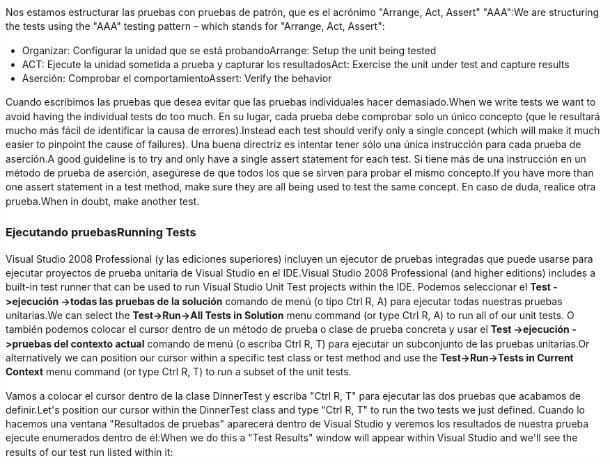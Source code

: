 <span data-ttu-id="8dbc1-147">Nos estamos estructurar las pruebas con pruebas de patrón, que es el acrónimo "Arrange, Act, Assert" "AAA":</span><span class="sxs-lookup"><span data-stu-id="8dbc1-147">We are structuring the tests using the "AAA" testing pattern – which stands for "Arrange, Act, Assert":</span></span>

- <span data-ttu-id="8dbc1-148">Organizar: Configurar la unidad que se está probando</span><span class="sxs-lookup"><span data-stu-id="8dbc1-148">Arrange: Setup the unit being tested</span></span>
- <span data-ttu-id="8dbc1-149">ACT: Ejecute la unidad sometida a prueba y capturar los resultados</span><span class="sxs-lookup"><span data-stu-id="8dbc1-149">Act: Exercise the unit under test and capture results</span></span>
- <span data-ttu-id="8dbc1-150">Aserción: Comprobar el comportamiento</span><span class="sxs-lookup"><span data-stu-id="8dbc1-150">Assert: Verify the behavior</span></span>

<span data-ttu-id="8dbc1-151">Cuando escribimos las pruebas que desea evitar que las pruebas individuales hacer demasiado.</span><span class="sxs-lookup"><span data-stu-id="8dbc1-151">When we write tests we want to avoid having the individual tests do too much.</span></span> <span data-ttu-id="8dbc1-152">En su lugar, cada prueba debe comprobar solo un único concepto (que le resultará mucho más fácil de identificar la causa de errores).</span><span class="sxs-lookup"><span data-stu-id="8dbc1-152">Instead each test should verify only a single concept (which will make it much easier to pinpoint the cause of failures).</span></span> <span data-ttu-id="8dbc1-153">Una buena directriz es intentar tener sólo una única instrucción para cada prueba de aserción.</span><span class="sxs-lookup"><span data-stu-id="8dbc1-153">A good guideline is to try and only have a single assert statement for each test.</span></span> <span data-ttu-id="8dbc1-154">Si tiene más de una instrucción en un método de prueba de aserción, asegúrese de que todos los que se sirven para probar el mismo concepto.</span><span class="sxs-lookup"><span data-stu-id="8dbc1-154">If you have more than one assert statement in a test method, make sure they are all being used to test the same concept.</span></span> <span data-ttu-id="8dbc1-155">En caso de duda, realice otra prueba.</span><span class="sxs-lookup"><span data-stu-id="8dbc1-155">When in doubt, make another test.</span></span>

### <a name="running-tests"></a><span data-ttu-id="8dbc1-156">Ejecutando pruebas</span><span class="sxs-lookup"><span data-stu-id="8dbc1-156">Running Tests</span></span>

<span data-ttu-id="8dbc1-157">Visual Studio 2008 Professional (y las ediciones superiores) incluyen un ejecutor de pruebas integradas que puede usarse para ejecutar proyectos de prueba unitaria de Visual Studio en el IDE.</span><span class="sxs-lookup"><span data-stu-id="8dbc1-157">Visual Studio 2008 Professional (and higher editions) includes a built-in test runner that can be used to run Visual Studio Unit Test projects within the IDE.</span></span> <span data-ttu-id="8dbc1-158">Podemos seleccionar el **Test -&gt;ejecución -&gt;todas las pruebas de la solución** comando de menú (o tipo Ctrl R, A) para ejecutar todas nuestras pruebas unitarias.</span><span class="sxs-lookup"><span data-stu-id="8dbc1-158">We can select the **Test-&gt;Run-&gt;All Tests in Solution** menu command (or type Ctrl R, A) to run all of our unit tests.</span></span> <span data-ttu-id="8dbc1-159">O también podemos colocar el cursor dentro de un método de prueba o clase de prueba concreta y usar el **Test -&gt;ejecución -&gt;pruebas del contexto actual** comando de menú (o escriba Ctrl R, T) para ejecutar un subconjunto de las pruebas unitarias.</span><span class="sxs-lookup"><span data-stu-id="8dbc1-159">Or alternatively we can position our cursor within a specific test class or test method and use the **Test-&gt;Run-&gt;Tests in Current Context** menu command (or type Ctrl R, T) to run a subset of the unit tests.</span></span>

<span data-ttu-id="8dbc1-160">Vamos a colocar el cursor dentro de la clase DinnerTest y escriba "Ctrl R, T" para ejecutar las dos pruebas que acabamos de definir.</span><span class="sxs-lookup"><span data-stu-id="8dbc1-160">Let's position our cursor within the DinnerTest class and type "Ctrl R, T" to run the two tests we just defined.</span></span> <span data-ttu-id="8dbc1-161">Cuando lo hacemos una ventana "Resultados de pruebas" aparecerá dentro de Visual Studio y veremos los resultados de nuestra prueba ejecute enumerados dentro de él:</span><span class="sxs-lookup"><span data-stu-id="8dbc1-161">When we do this a "Test Results" window will appear within Visual Studio and we'll see the results of our test run listed within it:</span></span>
